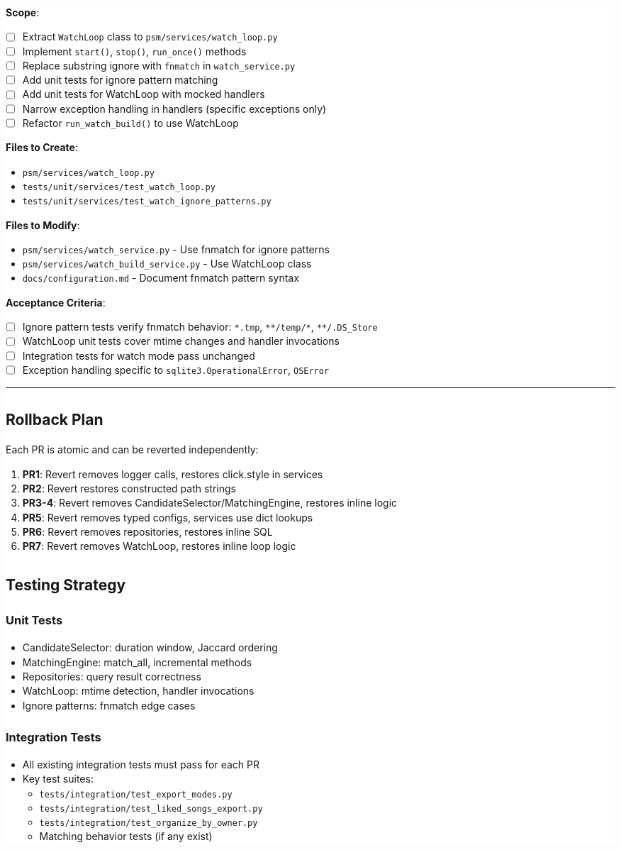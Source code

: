 **Scope**:
- [ ] Extract `WatchLoop` class to `psm/services/watch_loop.py`
- [ ] Implement `start()`, `stop()`, `run_once()` methods
- [ ] Replace substring ignore with `fnmatch` in `watch_service.py`
- [ ] Add unit tests for ignore pattern matching
- [ ] Add unit tests for WatchLoop with mocked handlers
- [ ] Narrow exception handling in handlers (specific exceptions only)
- [ ] Refactor `run_watch_build()` to use WatchLoop

**Files to Create**:
- `psm/services/watch_loop.py`
- `tests/unit/services/test_watch_loop.py`
- `tests/unit/services/test_watch_ignore_patterns.py`

**Files to Modify**:
- `psm/services/watch_service.py` - Use fnmatch for ignore patterns
- `psm/services/watch_build_service.py` - Use WatchLoop class
- `docs/configuration.md` - Document fnmatch pattern syntax

**Acceptance Criteria**:
- [ ] Ignore pattern tests verify fnmatch behavior: `*.tmp`, `**/temp/*`, `**/.DS_Store`
- [ ] WatchLoop unit tests cover mtime changes and handler invocations
- [ ] Integration tests for watch mode pass unchanged
- [ ] Exception handling specific to `sqlite3.OperationalError`, `OSError`

---

## Rollback Plan

Each PR is atomic and can be reverted independently:

1. **PR1**: Revert removes logger calls, restores click.style in services
2. **PR2**: Revert restores constructed path strings
3. **PR3-4**: Revert removes CandidateSelector/MatchingEngine, restores inline logic
4. **PR5**: Revert removes typed configs, services use dict lookups
5. **PR6**: Revert removes repositories, restores inline SQL
6. **PR7**: Revert removes WatchLoop, restores inline loop logic

## Testing Strategy

### Unit Tests
- CandidateSelector: duration window, Jaccard ordering
- MatchingEngine: match_all, incremental methods
- Repositories: query result correctness
- WatchLoop: mtime detection, handler invocations
- Ignore patterns: fnmatch edge cases

### Integration Tests
- All existing integration tests must pass for each PR
- Key test suites:
  - `tests/integration/test_export_modes.py`
  - `tests/integration/test_liked_songs_export.py`
  - `tests/integration/test_organize_by_owner.py`
  - Matching behavior tests (if any exist)
